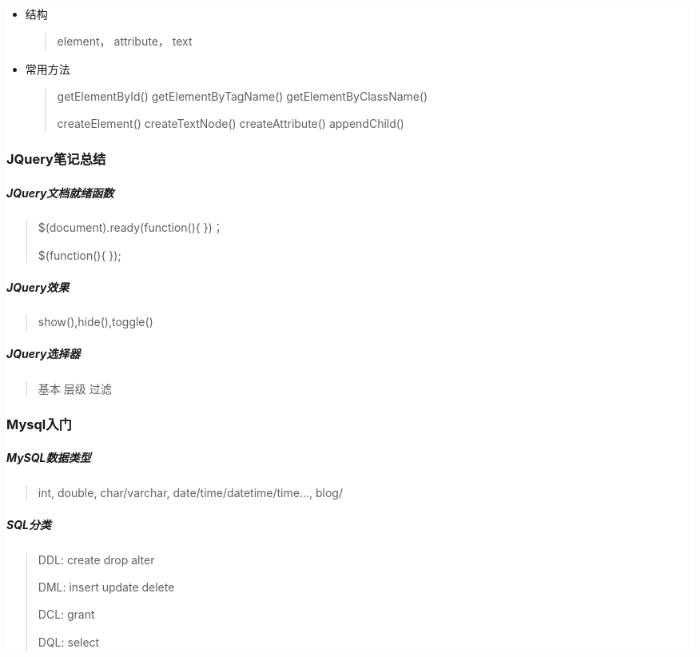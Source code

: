 - 结构

  > element， attribute， text

- 常用方法

  > getElementById()	getElementByTagName()	getElementByClassName()
  >
  > createElement()	createTextNode()	createAttribute()	appendChild()

### JQuery笔记总结

##### JQuery文档就绪函数

> $(document).ready(function(){	})；
>
> $(function(){	});

##### JQuery效果

> show(),hide(),toggle()

##### JQuery选择器

> 基本	层级	过滤

### Mysql入门

##### MySQL数据类型

> int, double, char/varchar, date/time/datetime/time..., blog/

##### SQL分类

> DDL: create	drop	alter
>
> DML: insert	update	delete
>
> DCL: grant	
>
> DQL: select